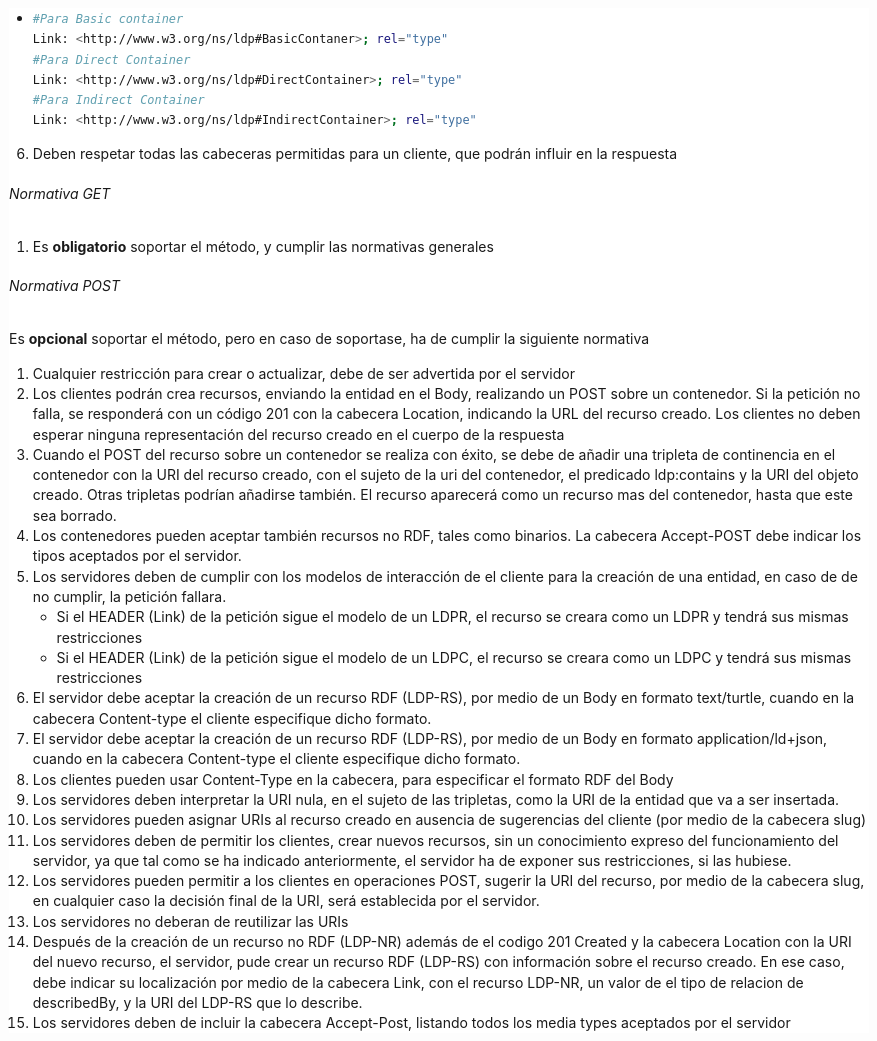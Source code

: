    - ```bash
     #Para Basic container
     Link: <http://www.w3.org/ns/ldp#BasicContaner>; rel="type"
     #Para Direct Container
     Link: <http://www.w3.org/ns/ldp#DirectContainer>; rel="type"
     #Para Indirect Container
     Link: <http://www.w3.org/ns/ldp#IndirectContainer>; rel="type"
     ```

6. Deben respetar todas las cabeceras permitidas para un cliente, que podrán influir en la respuesta

###### Normativa GET

1. Es **obligatorio** soportar el método, y cumplir las normativas generales

###### Normativa POST

Es **opcional** soportar el método, pero en caso de soportase, ha de cumplir la siguiente normativa

1. Cualquier restricción para crear o actualizar, debe de ser advertida por el servidor 
2. Los clientes podrán crea recursos, enviando la entidad en el Body, realizando un POST sobre un contenedor. Si la petición no falla, se responderá con un código 201 con la cabecera Location, indicando la URL del recurso creado. Los clientes no deben esperar ninguna representación del recurso creado en el cuerpo de la respuesta
3. Cuando el POST del recurso sobre un contenedor se realiza con éxito, se debe de añadir una tripleta de continencia en el contenedor con la URI del recurso creado, con el sujeto de la uri del contenedor, el predicado ldp:contains y la URI del objeto creado. Otras tripletas podrían añadirse también. El recurso aparecerá como un recurso mas del contenedor, hasta que este sea borrado.
4. Los contenedores pueden aceptar también recursos no RDF, tales como binarios. La cabecera Accept-POST debe indicar los tipos aceptados por el servidor.
5. Los servidores deben de cumplir con los modelos de interacción de el cliente para la creación de una entidad, en caso de de no cumplir, la petición fallara.
   - Si el HEADER (Link) de la petición sigue el modelo de un LDPR, el recurso se creara como un LDPR  y tendrá sus mismas restricciones
   - Si el HEADER (Link) de la petición sigue el modelo de un LDPC, el recurso se creara como un LDPC  y tendrá sus mismas restricciones
6. El servidor debe aceptar la creación de un recurso RDF (LDP-RS), por medio de un Body en formato text/turtle, cuando en la cabecera Content-type el cliente especifique dicho formato.
7. El servidor debe aceptar la creación de un recurso RDF (LDP-RS), por medio de un Body en formato application/ld+json, cuando en la cabecera Content-type el cliente especifique dicho formato.
8. Los clientes pueden usar Content-Type en la cabecera, para especificar el formato RDF del Body
9. Los servidores deben interpretar la URI nula, en el sujeto de las tripletas, como la URI de la entidad que va a ser insertada. 
10. Los servidores pueden asignar URIs al recurso creado en ausencia de sugerencias del cliente (por medio de la cabecera slug)
11. Los servidores deben de permitir  los clientes, crear nuevos recursos, sin un conocimiento expreso del funcionamiento del servidor, ya que tal como se ha indicado anteriormente, el servidor ha de exponer sus restricciones, si las hubiese.
12. Los servidores pueden permitir a los clientes en operaciones POST, sugerir la URI del recurso, por medio de la cabecera slug, en cualquier caso la decisión final de la URI, será establecida por el servidor.
13. Los servidores no deberan de reutilizar las URIs
14. Después de la creación de un recurso no RDF (LDP-NR) además de el codigo 201 Created y la cabecera Location con la URI del nuevo recurso, el servidor, pude crear un recurso RDF (LDP-RS) con información sobre el recurso creado. En ese caso, debe indicar su localización por medio de la cabecera Link, con el recurso LDP-NR, un valor de el tipo de relacion de describedBy, y la URI del LDP-RS que lo describe.
15. Los servidores deben de incluir la cabecera Accept-Post, listando todos los media types aceptados por el servidor
